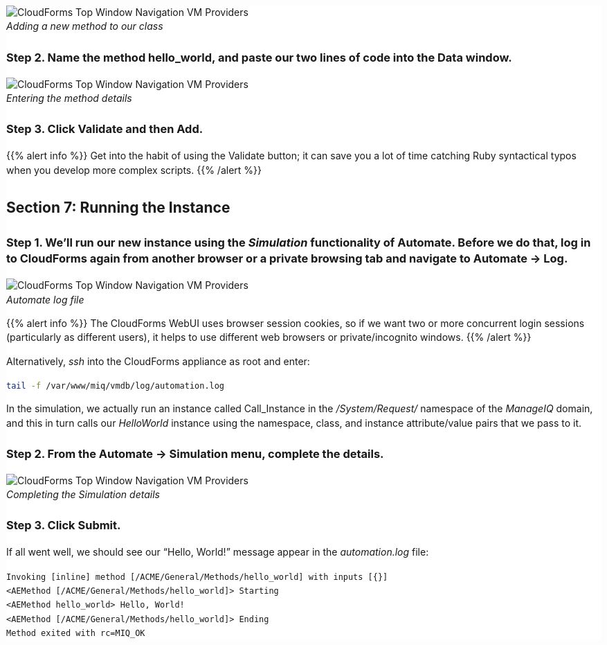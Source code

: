 <img title="CloudForms Top Window Navigation VM Providers" src="../images/cfme-nav-automate-add-new-method.png" width="1000"/><br/>
*Adding a new method to our class*

### Step 2. Name the method **hello_world**, and paste our two lines of code into the Data window.

<img title="CloudForms Top Window Navigation VM Providers" src="../images/cfme-nav-automate-add-new-method-helloworld.png" /><br/>
*Entering the method details*

### Step 3. Click **Validate** and then **Add**.

<p>{{% alert info %}} Get into the habit of using the Validate button; it can save you a lot of time catching Ruby syntactical typos when you develop more complex scripts. {{% /alert %}}</p>


## Section 7:  Running the Instance

### Step 1. We’ll run our new instance using the *Simulation* functionality of Automate. Before we do that, log in to CloudForms again from another browser or a private browsing tab and navigate to **Automate** → **Log**.

<img title="CloudForms Top Window Navigation VM Providers" src="../images/cfme-nav-automate-log.png" width="1000"/><br/>
*Automate log file*

<p>{{% alert info %}} The CloudForms WebUI uses browser session cookies, so if we want two or more concurrent login sessions (particularly as different users), it helps to use different web browsers or private/incognito windows. {{% /alert %}}</p>

Alternatively, *ssh* into the CloudForms appliance as root and enter:

```bash
tail -f /var/www/miq/vmdb/log/automation.log
```

In the simulation, we actually run an instance called Call_Instance in the */System/Request/* namespace of the *ManageIQ* domain, and this in turn calls our *HelloWorld* instance using the namespace, class, and instance attribute/value pairs that we pass to it.

### Step 2. From the **Automate** → **Simulation** menu, complete the details.

<img title="CloudForms Top Window Navigation VM Providers" src="../images/cfme-nav-automate-simulation-helloworld.png" /><br/>
*Completing the Simulation details*

### Step 3. Click **Submit**.

If all went well, we should see our “Hello, World!” message appear in the *automation.log* file:

```
Invoking [inline] method [/ACME/General/Methods/hello_world] with inputs [{}]
<AEMethod [/ACME/General/Methods/hello_world]> Starting
<AEMethod hello_world> Hello, World!
<AEMethod [/ACME/General/Methods/hello_world]> Ending
Method exited with rc=MIQ_OK
```

